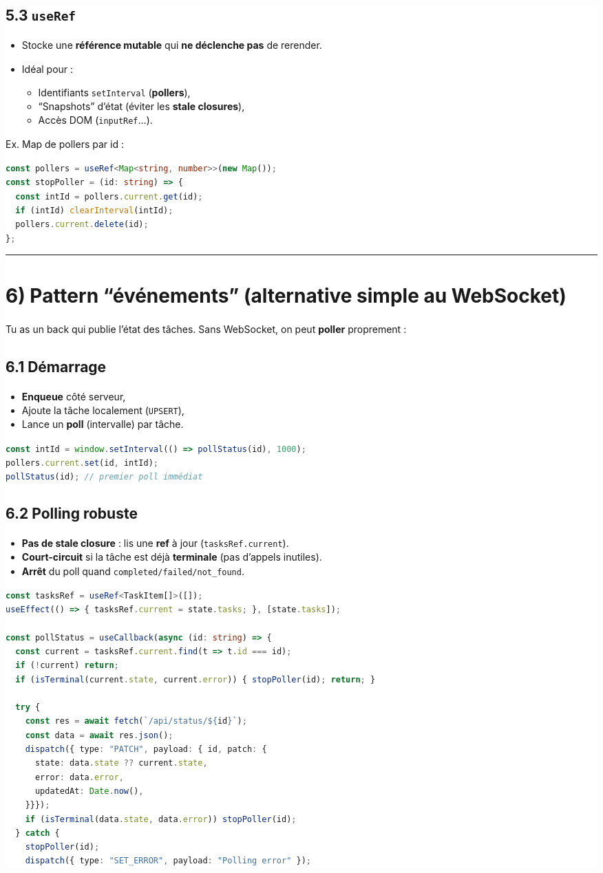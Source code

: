 ## 5.3 `useRef`

* Stocke une **référence mutable** qui **ne déclenche pas** de rerender.
* Idéal pour :

    * Identifiants `setInterval` (**pollers**),
    * “Snapshots” d’état (éviter les **stale closures**),
    * Accès DOM (`inputRef`…).

Ex. Map de pollers par id :

```ts
const pollers = useRef<Map<string, number>>(new Map());
const stopPoller = (id: string) => {
  const intId = pollers.current.get(id);
  if (intId) clearInterval(intId);
  pollers.current.delete(id);
};
```

---

# 6) Pattern “événements” (alternative simple au WebSocket)

Tu as un back qui publie l’état des tâches. Sans WebSocket, on peut **poller** proprement :

## 6.1 Démarrage

* **Enqueue** côté serveur,
* Ajoute la tâche localement (`UPSERT`),
* Lance un **poll** (intervalle) par tâche.

```ts
const intId = window.setInterval(() => pollStatus(id), 1000);
pollers.current.set(id, intId);
pollStatus(id); // premier poll immédiat
```

## 6.2 Polling robuste

* **Pas de stale closure** : lis une **ref** à jour (`tasksRef.current`).
* **Court-circuit** si la tâche est déjà **terminale** (pas d’appels inutiles).
* **Arrêt** du poll quand `completed/failed/not_found`.

```ts
const tasksRef = useRef<TaskItem[]>([]);
useEffect(() => { tasksRef.current = state.tasks; }, [state.tasks]);

const pollStatus = useCallback(async (id: string) => {
  const current = tasksRef.current.find(t => t.id === id);
  if (!current) return;
  if (isTerminal(current.state, current.error)) { stopPoller(id); return; }

  try {
    const res = await fetch(`/api/status/${id}`);
    const data = await res.json();
    dispatch({ type: "PATCH", payload: { id, patch: {
      state: data.state ?? current.state,
      error: data.error,
      updatedAt: Date.now(),
    }}});
    if (isTerminal(data.state, data.error)) stopPoller(id);
  } catch {
    stopPoller(id);
    dispatch({ type: "SET_ERROR", payload: "Polling error" });
```